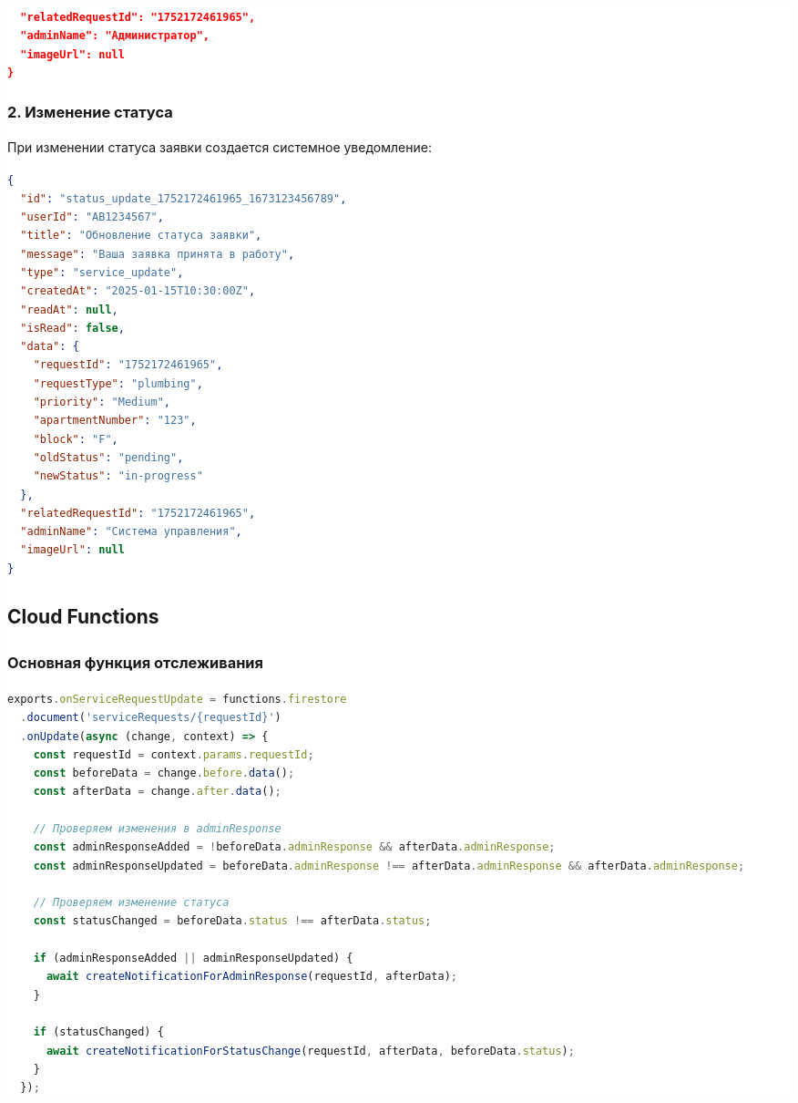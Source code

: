 ```json
  "relatedRequestId": "1752172461965",
  "adminName": "Администратор",
  "imageUrl": null
}
```

### 2. Изменение статуса

При изменении статуса заявки создается системное уведомление:

```json
{
  "id": "status_update_1752172461965_1673123456789",
  "userId": "AB1234567",
  "title": "Обновление статуса заявки",
  "message": "Ваша заявка принята в работу",
  "type": "service_update",
  "createdAt": "2025-01-15T10:30:00Z",
  "readAt": null,
  "isRead": false,
  "data": {
    "requestId": "1752172461965",
    "requestType": "plumbing",
    "priority": "Medium",
    "apartmentNumber": "123",
    "block": "F",
    "oldStatus": "pending",
    "newStatus": "in-progress"
  },
  "relatedRequestId": "1752172461965",
  "adminName": "Система управления",
  "imageUrl": null
}
```

## Cloud Functions

### Основная функция отслеживания

```javascript
exports.onServiceRequestUpdate = functions.firestore
  .document('serviceRequests/{requestId}')
  .onUpdate(async (change, context) => {
    const requestId = context.params.requestId;
    const beforeData = change.before.data();
    const afterData = change.after.data();

    // Проверяем изменения в adminResponse
    const adminResponseAdded = !beforeData.adminResponse && afterData.adminResponse;
    const adminResponseUpdated = beforeData.adminResponse !== afterData.adminResponse && afterData.adminResponse;
    
    // Проверяем изменение статуса
    const statusChanged = beforeData.status !== afterData.status;

    if (adminResponseAdded || adminResponseUpdated) {
      await createNotificationForAdminResponse(requestId, afterData);
    }

    if (statusChanged) {
      await createNotificationForStatusChange(requestId, afterData, beforeData.status);
    }
  });
```